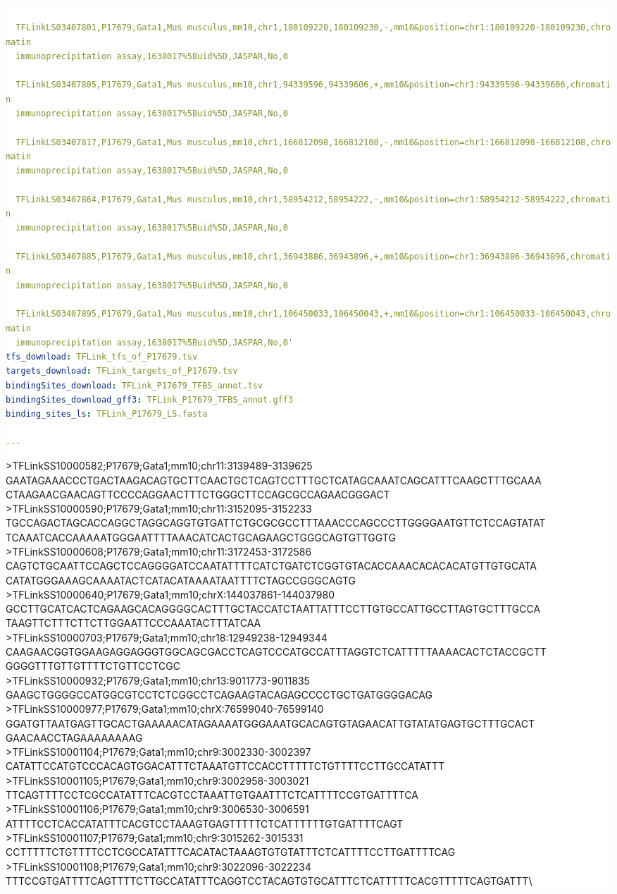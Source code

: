 ```yaml

  TFLinkLS03407801,P17679,Gata1,Mus musculus,mm10,chr1,180109220,180109230,-,mm10&position=chr1:180109220-180109230,chromatin
  immunoprecipitation assay,1638017%5Buid%5D,JASPAR,No,0

  TFLinkLS03407805,P17679,Gata1,Mus musculus,mm10,chr1,94339596,94339606,+,mm10&position=chr1:94339596-94339606,chromatin
  immunoprecipitation assay,1638017%5Buid%5D,JASPAR,No,0

  TFLinkLS03407817,P17679,Gata1,Mus musculus,mm10,chr1,166812098,166812108,-,mm10&position=chr1:166812098-166812108,chromatin
  immunoprecipitation assay,1638017%5Buid%5D,JASPAR,No,0

  TFLinkLS03407864,P17679,Gata1,Mus musculus,mm10,chr1,58954212,58954222,-,mm10&position=chr1:58954212-58954222,chromatin
  immunoprecipitation assay,1638017%5Buid%5D,JASPAR,No,0

  TFLinkLS03407885,P17679,Gata1,Mus musculus,mm10,chr1,36943886,36943896,+,mm10&position=chr1:36943886-36943896,chromatin
  immunoprecipitation assay,1638017%5Buid%5D,JASPAR,No,0

  TFLinkLS03407895,P17679,Gata1,Mus musculus,mm10,chr1,106450033,106450043,+,mm10&position=chr1:106450033-106450043,chromatin
  immunoprecipitation assay,1638017%5Buid%5D,JASPAR,No,0'
tfs_download: TFLink_tfs_of_P17679.tsv
targets_download: TFLink_targets_of_P17679.tsv
bindingSites_download: TFLink_P17679_TFBS_annot.tsv
bindingSites_download_gff3: TFLink_P17679_TFBS_annot.gff3
binding_sites_ls: TFLink_P17679_LS.fasta

---
```

\>TFLinkSS10000582;P17679;Gata1;mm10;chr11:3139489-3139625\
GAATAGAAACCCTGACTAAGACAGTGCTTCAACTGCTCAGTCCTTTGCTCATAGCAAATCAGCATTTCAAGCTTTGCAAA\
CTAAGAACGAACAGTTCCCCAGGAACTTTCTGGGCTTCCAGCGCCAGAACGGGACT\
\>TFLinkSS10000590;P17679;Gata1;mm10;chr11:3152095-3152233\
TGCCAGACTAGCACCAGGCTAGGCAGGTGTGATTCTGCGCGCCTTTAAACCCAGCCCTTGGGGAATGTTCTCCAGTATAT\
TCAAATCACCAAAAATGGGAATTTTAAACATCACTGCAGAAGCTGGGCAGTGTTGGTG\
\>TFLinkSS10000608;P17679;Gata1;mm10;chr11:3172453-3172586\
CAGTCTGCAATTCCAGCTCCAGGGGATCCAATATTTTCATCTGATCTCGGTGTACACCAAACACACACATGTTGTGCATA\
CATATGGGAAAGCAAAATACTCATACATAAAATAATTTTCTAGCCGGGCAGTG\
\>TFLinkSS10000640;P17679;Gata1;mm10;chrX:144037861-144037980\
GCCTTGCATCACTCAGAAGCACAGGGGCACTTTGCTACCATCTAATTATTTCCTTGTGCCATTGCCTTAGTGCTTTGCCA\
TAAGTTCTTTCTTCTTGGAATTCCCAAATACTTTATCAA\
\>TFLinkSS10000703;P17679;Gata1;mm10;chr18:12949238-12949344\
CAAGAACGGTGGAAGAGGAGGGTGGCAGCGACCTCAGTCCCATGCCATTTAGGTCTCATTTTTAAAACACTCTACCGCTT\
GGGGTTTGTTGTTTTCTGTTCCTCGC\
\>TFLinkSS10000932;P17679;Gata1;mm10;chr13:9011773-9011835\
GAAGCTGGGGCCATGGCGTCCTCTCGGCCTCAGAAGTACAGAGCCCCTGCTGATGGGGACAG\
\>TFLinkSS10000977;P17679;Gata1;mm10;chrX:76599040-76599140\
GGATGTTAATGAGTTGCACTGAAAAACATAGAAAATGGGAAATGCACAGTGTAGAACATTGTATATGAGTGCTTTGCACT\
GAACAACCTAGAAAAAAAAG\
\>TFLinkSS10001104;P17679;Gata1;mm10;chr9:3002330-3002397\
CATATTCCATGTCCCACAGTGGACATTTCTAAATGTTCCACCTTTTTCTGTTTTCCTTGCCATATTT\
\>TFLinkSS10001105;P17679;Gata1;mm10;chr9:3002958-3003021\
TTCAGTTTTCCTCGCCATATTTCACGTCCTAAATTGTGAATTTCTCATTTTCCGTGATTTTCA\
\>TFLinkSS10001106;P17679;Gata1;mm10;chr9:3006530-3006591\
ATTTTCCTCACCATATTTCACGTCCTAAAGTGAGTTTTTCTCATTTTTTGTGATTTTCAGT\
\>TFLinkSS10001107;P17679;Gata1;mm10;chr9:3015262-3015331\
CCTTTTTCTGTTTTCCTCGCCATATTTCACATACTAAAGTGTGTATTTCTCATTTTCCTTGATTTTCAG\
\>TFLinkSS10001108;P17679;Gata1;mm10;chr9:3022096-3022234\
TTTCCGTGATTTTCAGTTTTCTTGCCATATTTCAGGTCCTACAGTGTGCATTTCTCATTTTTCACGTTTTTCAGTGATTT\